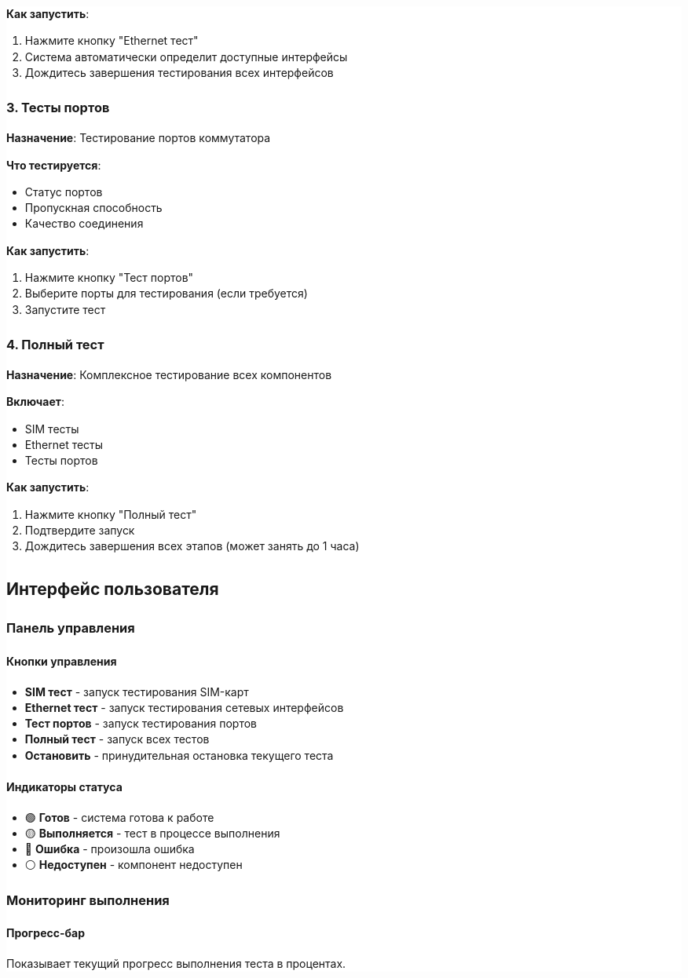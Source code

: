 **Как запустить**:
1. Нажмите кнопку "Ethernet тест"
2. Система автоматически определит доступные интерфейсы
3. Дождитесь завершения тестирования всех интерфейсов

### 3. Тесты портов

**Назначение**: Тестирование портов коммутатора

**Что тестируется**:
- Статус портов
- Пропускная способность
- Качество соединения

**Как запустить**:
1. Нажмите кнопку "Тест портов"
2. Выберите порты для тестирования (если требуется)
3. Запустите тест

### 4. Полный тест

**Назначение**: Комплексное тестирование всех компонентов

**Включает**:
- SIM тесты
- Ethernet тесты
- Тесты портов

**Как запустить**:
1. Нажмите кнопку "Полный тест"
2. Подтвердите запуск
3. Дождитесь завершения всех этапов (может занять до 1 часа)

## Интерфейс пользователя

### Панель управления

#### Кнопки управления
- **SIM тест** - запуск тестирования SIM-карт
- **Ethernet тест** - запуск тестирования сетевых интерфейсов
- **Тест портов** - запуск тестирования портов
- **Полный тест** - запуск всех тестов
- **Остановить** - принудительная остановка текущего теста

#### Индикаторы статуса
- 🟢 **Готов** - система готова к работе
- 🟡 **Выполняется** - тест в процессе выполнения
- 🔴 **Ошибка** - произошла ошибка
- ⚪ **Недоступен** - компонент недоступен

### Мониторинг выполнения

#### Прогресс-бар
Показывает текущий прогресс выполнения теста в процентах.
